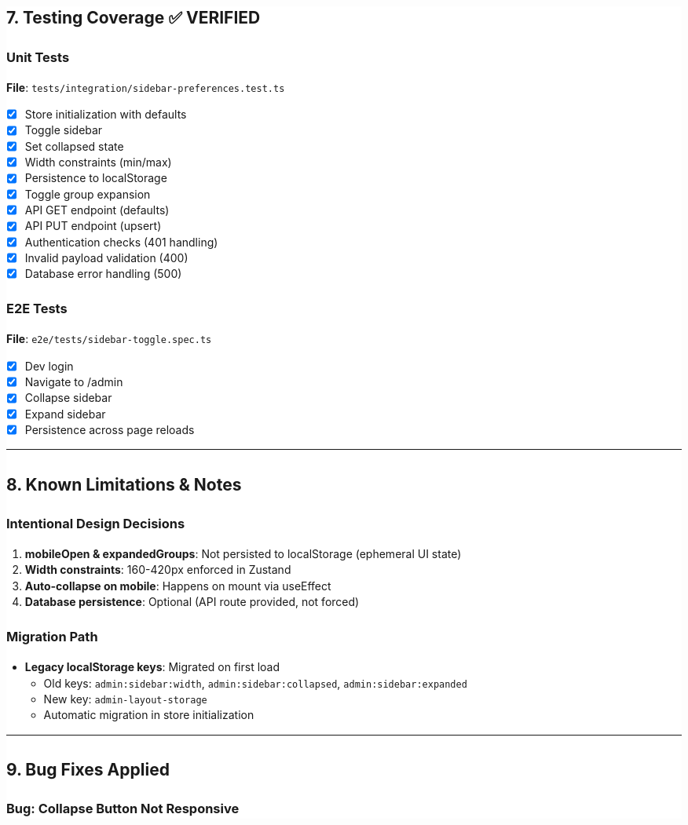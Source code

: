 
## 7. Testing Coverage ✅ VERIFIED

### Unit Tests

**File**: `tests/integration/sidebar-preferences.test.ts`

- [x] Store initialization with defaults
- [x] Toggle sidebar
- [x] Set collapsed state
- [x] Width constraints (min/max)
- [x] Persistence to localStorage
- [x] Toggle group expansion
- [x] API GET endpoint (defaults)
- [x] API PUT endpoint (upsert)
- [x] Authentication checks (401 handling)
- [x] Invalid payload validation (400)
- [x] Database error handling (500)

### E2E Tests

**File**: `e2e/tests/sidebar-toggle.spec.ts`

- [x] Dev login
- [x] Navigate to /admin
- [x] Collapse sidebar
- [x] Expand sidebar
- [x] Persistence across page reloads

---

## 8. Known Limitations & Notes

### Intentional Design Decisions

1. **mobileOpen & expandedGroups**: Not persisted to localStorage (ephemeral UI state)
2. **Width constraints**: 160-420px enforced in Zustand
3. **Auto-collapse on mobile**: Happens on mount via useEffect
4. **Database persistence**: Optional (API route provided, not forced)

### Migration Path

- **Legacy localStorage keys**: Migrated on first load
  - Old keys: `admin:sidebar:width`, `admin:sidebar:collapsed`, `admin:sidebar:expanded`
  - New key: `admin-layout-storage`
  - Automatic migration in store initialization

---

## 9. Bug Fixes Applied

### Bug: Collapse Button Not Responsive
